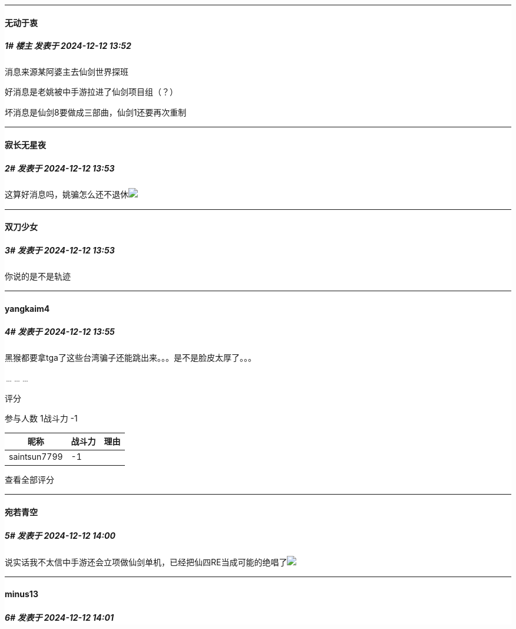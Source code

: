 ﻿
*****

####  无动于衷  
##### 1#       楼主       发表于 2024-12-12 13:52

消息来源某阿婆主去仙剑世界探班

好消息是老姚被中手游拉进了仙剑项目组（？）

坏消息是仙剑8要做成三部曲，仙剑1还要再次重制

*****

####  寂长无星夜  
##### 2#       发表于 2024-12-12 13:53

这算好消息吗，姚骗怎么还不退休<img src="https://static.saraba1st.com/image/smiley/face2017/002.png" referrerpolicy="no-referrer">

*****

####  双刀少女  
##### 3#       发表于 2024-12-12 13:53

你说的是不是轨迹

*****

####  yangkaim4  
##### 4#       发表于 2024-12-12 13:55

黑猴都要拿tga了这些台湾骗子还能跳出来。。。是不是脸皮太厚了。。。

﹍﹍﹍

评分

 参与人数 1战斗力 -1

|昵称|战斗力|理由|
|----|---|---|
| saintsun7799|-1||

查看全部评分

*****

####  宛若青空  
##### 5#       发表于 2024-12-12 14:00

说实话我不太信中手游还会立项做仙剑单机，已经把仙四RE当成可能的绝唱了<img src="https://static.saraba1st.com/image/smiley/face2017/018.png" referrerpolicy="no-referrer">

*****

####  minus13  
##### 6#       发表于 2024-12-12 14:01
